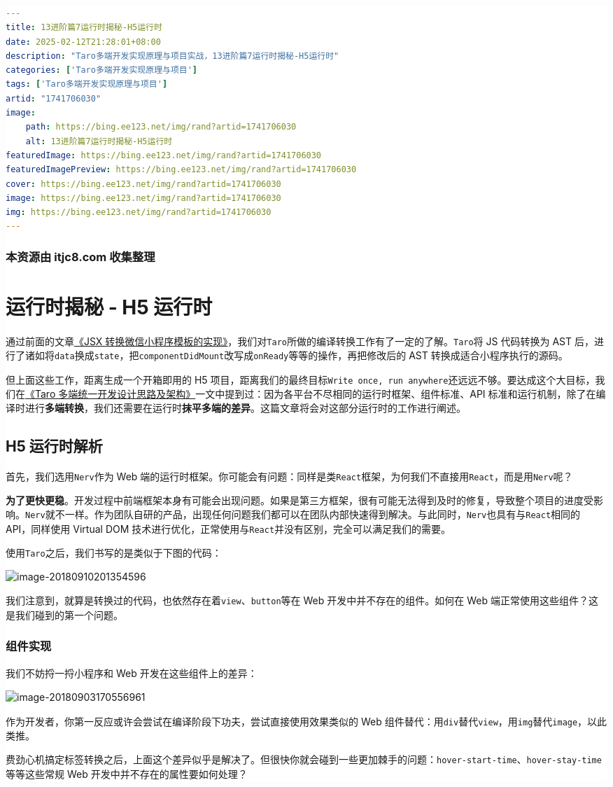 ```yaml
---
title: 13进阶篇7运行时揭秘-H5运行时
date: 2025-02-12T21:28:01+08:00
description: "Taro多端开发实现原理与项目实战，13进阶篇7运行时揭秘-H5运行时"
categories: ['Taro多端开发实现原理与项目']
tags: ['Taro多端开发实现原理与项目']
artid: "1741706030"
image:
    path: https://bing.ee123.net/img/rand?artid=1741706030
    alt: 13进阶篇7运行时揭秘-H5运行时
featuredImage: https://bing.ee123.net/img/rand?artid=1741706030
featuredImagePreview: https://bing.ee123.net/img/rand?artid=1741706030
cover: https://bing.ee123.net/img/rand?artid=1741706030
image: https://bing.ee123.net/img/rand?artid=1741706030
img: https://bing.ee123.net/img/rand?artid=1741706030
---
```


### 本资源由 itjc8.com 收集整理
# 运行时揭秘 - H5 运行时


通过前面的文章[《JSX 转换微信小程序模板的实现》]()，我们对`Taro`所做的编译转换工作有了一定的了解。`Taro`将 JS 代码转换为 AST 后，进行了诸如将`data`换成`state`，把`componentDidMount`改写成`onReady`等等的操作，再把修改后的 AST 转换成适合小程序执行的源码。

但上面这些工作，距离生成一个开箱即用的 H5 项目，距离我们的最终目标`Write once, run anywhere`还远远不够。要达成这个大目标，我们在[《Taro 多端统一开发设计思路及架构》]()一文中提到过：因为各平台不尽相同的运行时框架、组件标准、API 标准和运行机制，除了在编译时进行**多端转换**，我们还需要在运行时**抹平多端的差异**。这篇文章将会对这部分运行时的工作进行阐述。

## H5 运行时解析

首先，我们选用`Nerv`作为 Web 端的运行时框架。你可能会有问题：同样是类`React`框架，为何我们不直接用`React`，而是用`Nerv`呢？

**为了更快更稳**。开发过程中前端框架本身有可能会出现问题。如果是第三方框架，很有可能无法得到及时的修复，导致整个项目的进度受影响。`Nerv`就不一样。作为团队自研的产品，出现任何问题我们都可以在团队内部快速得到解决。与此同时，`Nerv`也具有与`React`相同的 API，同样使用 Virtual DOM 技术进行优化，正常使用与`React`并没有区别，完全可以满足我们的需要。

使用`Taro`之后，我们书写的是类似于下图的代码：

![image-20180910201354596](https://user-gold-cdn.xitu.io/2018/10/8/166515ae12e8fe10?w=802&h=852&f=png&s=213299)

我们注意到，就算是转换过的代码，也依然存在着`view`、`button`等在 Web 开发中并不存在的组件。如何在 Web 端正常使用这些组件？这是我们碰到的第一个问题。

### 组件实现

我们不妨捋一捋小程序和 Web 开发在这些组件上的差异：

![image-20180903170556961](https://user-gold-cdn.xitu.io/2018/10/8/166515ae12d7da84?w=1446&h=671&f=png&s=106813)

作为开发者，你第一反应或许会尝试在编译阶段下功夫，尝试直接使用效果类似的 Web 组件替代：用`div`替代`view`，用`img`替代`image`，以此类推。

费劲心机搞定标签转换之后，上面这个差异似乎是解决了。但很快你就会碰到一些更加棘手的问题：`hover-start-time`、`hover-stay-time`等等这些常规 Web 开发中并不存在的属性要如何处理？
